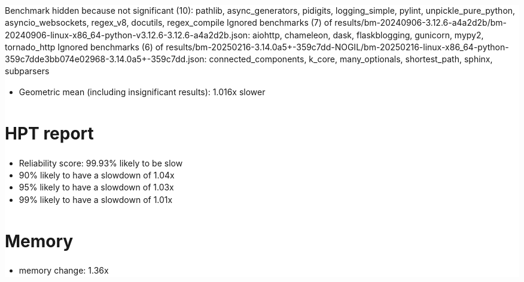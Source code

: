 Benchmark hidden because not significant (10): pathlib, async_generators, pidigits, logging_simple, pylint, unpickle_pure_python, asyncio_websockets, regex_v8, docutils, regex_compile
Ignored benchmarks (7) of results/bm-20240906-3.12.6-a4a2d2b/bm-20240906-linux-x86_64-python-v3.12.6-3.12.6-a4a2d2b.json: aiohttp, chameleon, dask, flaskblogging, gunicorn, mypy2, tornado_http
Ignored benchmarks (6) of results/bm-20250216-3.14.0a5+-359c7dd-NOGIL/bm-20250216-linux-x86_64-python-359c7dde3bb074e02968-3.14.0a5+-359c7dd.json: connected_components, k_core, many_optionals, shortest_path, sphinx, subparsers

- Geometric mean (including insignificant results): 1.016x slower

# HPT report

- Reliability score: 99.93% likely to be slow
- 90% likely to have a slowdown of 1.04x
- 95% likely to have a slowdown of 1.03x
- 99% likely to have a slowdown of 1.01x

# Memory
- memory change: 1.36x